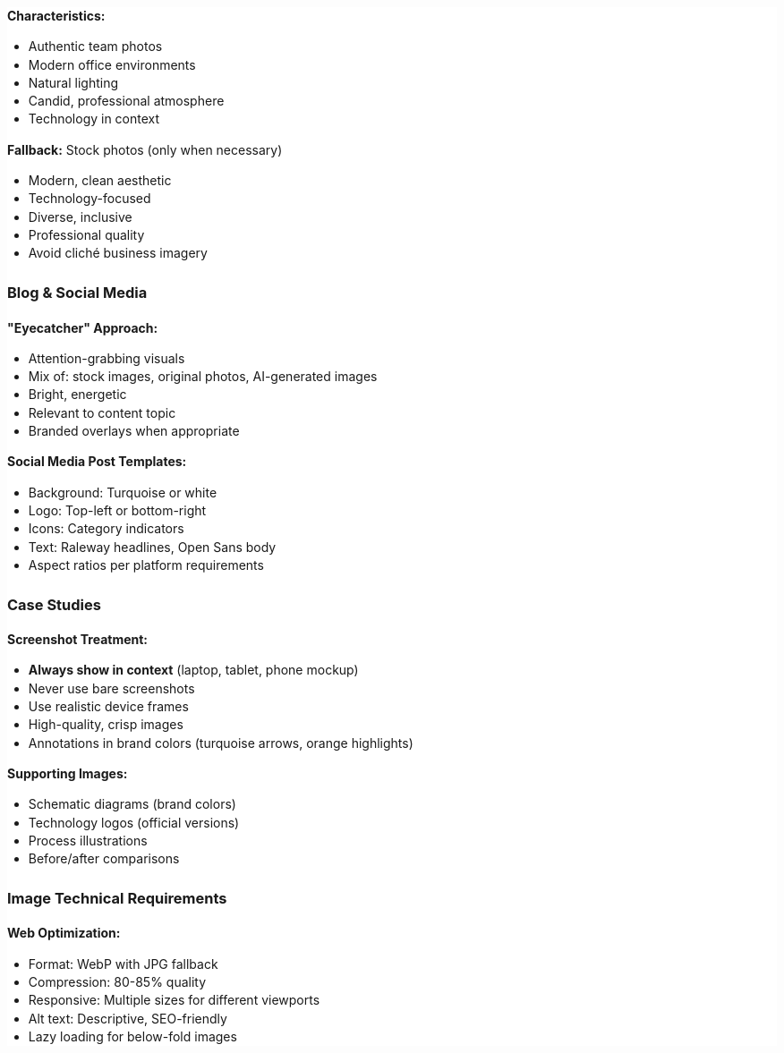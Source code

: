 **Characteristics:**
- Authentic team photos
- Modern office environments
- Natural lighting
- Candid, professional atmosphere
- Technology in context

**Fallback:** Stock photos (only when necessary)
- Modern, clean aesthetic
- Technology-focused
- Diverse, inclusive
- Professional quality
- Avoid cliché business imagery

### Blog & Social Media

**"Eyecatcher" Approach:**
- Attention-grabbing visuals
- Mix of: stock images, original photos, AI-generated images
- Bright, energetic
- Relevant to content topic
- Branded overlays when appropriate

**Social Media Post Templates:**
- Background: Turquoise or white
- Logo: Top-left or bottom-right
- Icons: Category indicators
- Text: Raleway headlines, Open Sans body
- Aspect ratios per platform requirements

### Case Studies

**Screenshot Treatment:**
- **Always show in context** (laptop, tablet, phone mockup)
- Never use bare screenshots
- Use realistic device frames
- High-quality, crisp images
- Annotations in brand colors (turquoise arrows, orange highlights)

**Supporting Images:**
- Schematic diagrams (brand colors)
- Technology logos (official versions)
- Process illustrations
- Before/after comparisons

### Image Technical Requirements

**Web Optimization:**
- Format: WebP with JPG fallback
- Compression: 80-85% quality
- Responsive: Multiple sizes for different viewports
- Alt text: Descriptive, SEO-friendly
- Lazy loading for below-fold images
